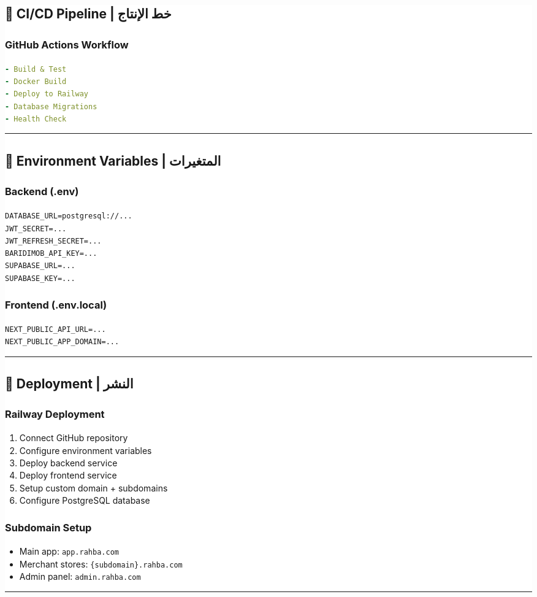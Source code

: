 
## 🔄 CI/CD Pipeline | خط الإنتاج

### **GitHub Actions Workflow**
```yaml
- Build & Test
- Docker Build
- Deploy to Railway
- Database Migrations
- Health Check
```

---

## 📝 Environment Variables | المتغيرات

### **Backend (.env)**
```env
DATABASE_URL=postgresql://...
JWT_SECRET=...
JWT_REFRESH_SECRET=...
BARIDIMOB_API_KEY=...
SUPABASE_URL=...
SUPABASE_KEY=...
```

### **Frontend (.env.local)**
```env
NEXT_PUBLIC_API_URL=...
NEXT_PUBLIC_APP_DOMAIN=...
```

---

## 🚢 Deployment | النشر

### **Railway Deployment**
1. Connect GitHub repository
2. Configure environment variables
3. Deploy backend service
4. Deploy frontend service
5. Setup custom domain + subdomains
6. Configure PostgreSQL database

### **Subdomain Setup**
- Main app: `app.rahba.com`
- Merchant stores: `{subdomain}.rahba.com`
- Admin panel: `admin.rahba.com`

---
